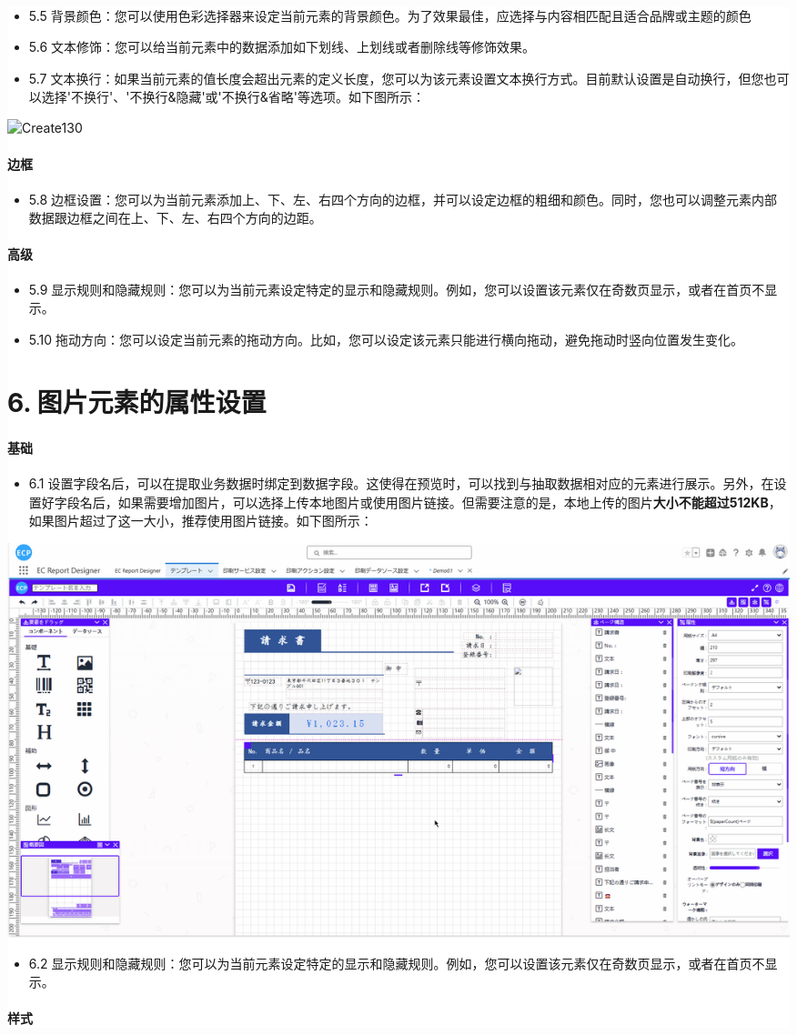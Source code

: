 - 5.5 背景颜色：您可以使用色彩选择器来设定当前元素的背景颜色。为了效果最佳，应选择与内容相匹配且适合品牌或主题的颜色

- 5.6 文本修饰：您可以给当前元素中的数据添加如下划线、上划线或者删除线等修饰效果。

- 5.7 文本换行：如果当前元素的值长度会超出元素的定义长度，您可以为该元素设置文本换行方式。目前默认设置是自动换行，但您也可以选择'不换行'、'不换行&隐藏'或'不换行&省略'等选项。如下图所示：

![Create130](../_images/zh-cn/Create130.gif)

#### **边框**

- 5.8 边框设置：您可以为当前元素添加上、下、左、右四个方向的边框，并可以设定边框的粗细和颜色。同时，您也可以调整元素内部数据跟边框之间在上、下、左、右四个方向的边距。

#### **高级**

- 5.9 显示规则和隐藏规则：您可以为当前元素设定特定的显示和隐藏规则。例如，您可以设置该元素仅在奇数页显示，或者在首页不显示。

- 5.10 拖动方向：您可以设定当前元素的拖动方向。比如，您可以设定该元素只能进行横向拖动，避免拖动时竖向位置发生变化。

# **6. 图片元素的属性设置**

#### **基础**

- 6.1 设置字段名后，可以在提取业务数据时绑定到数据字段。这使得在预览时，可以找到与抽取数据相对应的元素进行展示。另外，在设置好字段名后，如果需要增加图片，可以选择上传本地图片或使用图片链接。但需要注意的是，本地上传的图片**大小不能超过512KB**，如果图片超过了这一大小，推荐使用图片链接。如下图所示：

![Create131](../_images/zh-cn/Create131.gif)

- 6.2 显示规则和隐藏规则：您可以为当前元素设定特定的显示和隐藏规则。例如，您可以设置该元素仅在奇数页显示，或者在首页不显示。

#### **样式**
